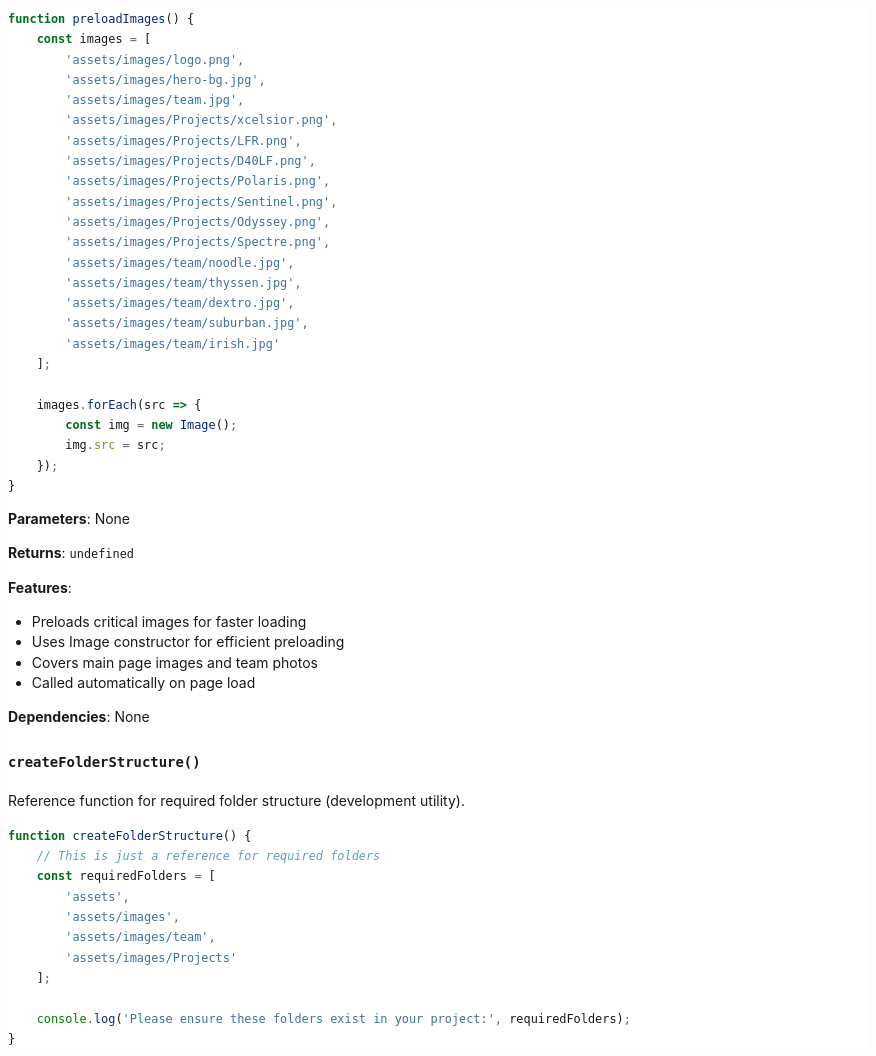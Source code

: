 ```javascript
function preloadImages() {
    const images = [
        'assets/images/logo.png',
        'assets/images/hero-bg.jpg',
        'assets/images/team.jpg',
        'assets/images/Projects/xcelsior.png',
        'assets/images/Projects/LFR.png',
        'assets/images/Projects/D40LF.png',
        'assets/images/Projects/Polaris.png',
        'assets/images/Projects/Sentinel.png',
        'assets/images/Projects/Odyssey.png',
        'assets/images/Projects/Spectre.png',
        'assets/images/team/noodle.jpg',
        'assets/images/team/thyssen.jpg',
        'assets/images/team/dextro.jpg',
        'assets/images/team/suburban.jpg',
        'assets/images/team/irish.jpg'
    ];
    
    images.forEach(src => {
        const img = new Image();
        img.src = src;
    });
}
```

**Parameters**: None

**Returns**: `undefined`

**Features**:
- Preloads critical images for faster loading
- Uses Image constructor for efficient preloading
- Covers main page images and team photos
- Called automatically on page load

**Dependencies**: None

### `createFolderStructure()`

Reference function for required folder structure (development utility).

```javascript
function createFolderStructure() {
    // This is just a reference for required folders
    const requiredFolders = [
        'assets',
        'assets/images',
        'assets/images/team',
        'assets/images/Projects'
    ];
    
    console.log('Please ensure these folders exist in your project:', requiredFolders);
}
```
